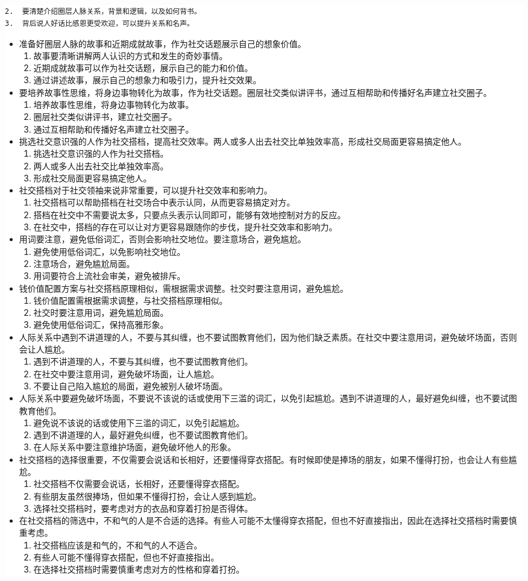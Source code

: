     2.  要清楚介绍圈层人脉关系，背景和逻辑，以及如何背书。
    3.  背后说人好话比感恩更受欢迎，可以提升关系和名声。
-   准备好圈层人脉的故事和近期成就故事，作为社交话题展示自己的想象价值。
    1.  故事要清晰讲解两人认识的方式和发生的奇妙事情。
    2.  近期成就故事可以作为社交话题，展示自己的能力和价值。
    3.  通过讲述故事，展示自己的想象力和吸引力，提升社交效果。
-   要培养故事性思维，将身边事物转化为故事，作为社交话题。圈层社交类似讲评书，通过互相帮助和传播好名声建立社交圈子。
    1.  培养故事性思维，将身边事物转化为故事。
    2.  圈层社交类似讲评书，建立社交圈子。
    3.  通过互相帮助和传播好名声建立社交圈子。
-   挑选社交意识强的人作为社交搭档，提高社交效率。两人或多人出去社交比单独效率高，形成社交局面更容易搞定他人。
    1.  挑选社交意识强的人作为社交搭档。
    2.  两人或多人出去社交比单独效率高。
    3.  形成社交局面更容易搞定他人。
-   社交搭档对于社交领袖来说非常重要，可以提升社交效率和影响力。
    1.  社交搭档可以帮助搭档在社交场合中表示认同，从而更容易搞定对方。
    2.  搭档在社交中不需要说太多，只要点头表示认同即可，能够有效地控制对方的反应。
    3.  在社交中，搭档的存在可以让对方更容易跟随你的步伐，提升社交效率和影响力。
-   用词要注意，避免低俗词汇，否则会影响社交地位。要注意场合，避免尴尬。
    1.  避免使用低俗词汇，以免影响社交地位。
    2.  注意场合，避免尴尬局面。
    3.  用词要符合上流社会审美，避免被排斥。
-   钱价值配置方案与社交搭档原理相似，需根据需求调整。社交时要注意用词，避免尴尬。
    1.  钱价值配置需根据需求调整，与社交搭档原理相似。
    2.  社交时要注意用词，避免尴尬局面。
    3.  避免使用低俗词汇，保持高雅形象。
-   人际关系中遇到不讲道理的人，不要与其纠缠，也不要试图教育他们，因为他们缺乏素质。在社交中要注意用词，避免破坏场面，否则会让人尴尬。
    1.  遇到不讲道理的人，不要与其纠缠，也不要试图教育他们。
    2.  在社交中要注意用词，避免破坏场面，让人尴尬。
    3.  不要让自己陷入尴尬的局面，避免被别人破坏场面。
-   人际关系中要避免破坏场面，不要说不该说的话或使用下三滥的词汇，以免引起尴尬。遇到不讲道理的人，最好避免纠缠，也不要试图教育他们。
    1.  避免说不该说的话或使用下三滥的词汇，以免引起尴尬。
    2.  遇到不讲道理的人，最好避免纠缠，也不要试图教育他们。
    3.  在人际关系中要注意维护场面，避免破坏他人的形象。
-   社交搭档的选择很重要，不仅需要会说话和长相好，还要懂得穿衣搭配。有时候即使是捧场的朋友，如果不懂得打扮，也会让人有些尴尬。
    1.  社交搭档不仅需要会说话，长相好，还要懂得穿衣搭配。
    2.  有些朋友虽然很捧场，但如果不懂得打扮，会让人感到尴尬。
    3.  选择社交搭档时，要考虑对方的衣品和穿着打扮是否得体。
-   在社交搭档的筛选中，不和气的人是不合适的选择。有些人可能不太懂得穿衣搭配，但也不好直接指出，因此在选择社交搭档时需要慎重考虑。
    1.  社交搭档应该是和气的，不和气的人不适合。
    2.  有些人可能不懂得穿衣搭配，但也不好直接指出。
    3.  在选择社交搭档时需要慎重考虑对方的性格和穿着打扮。